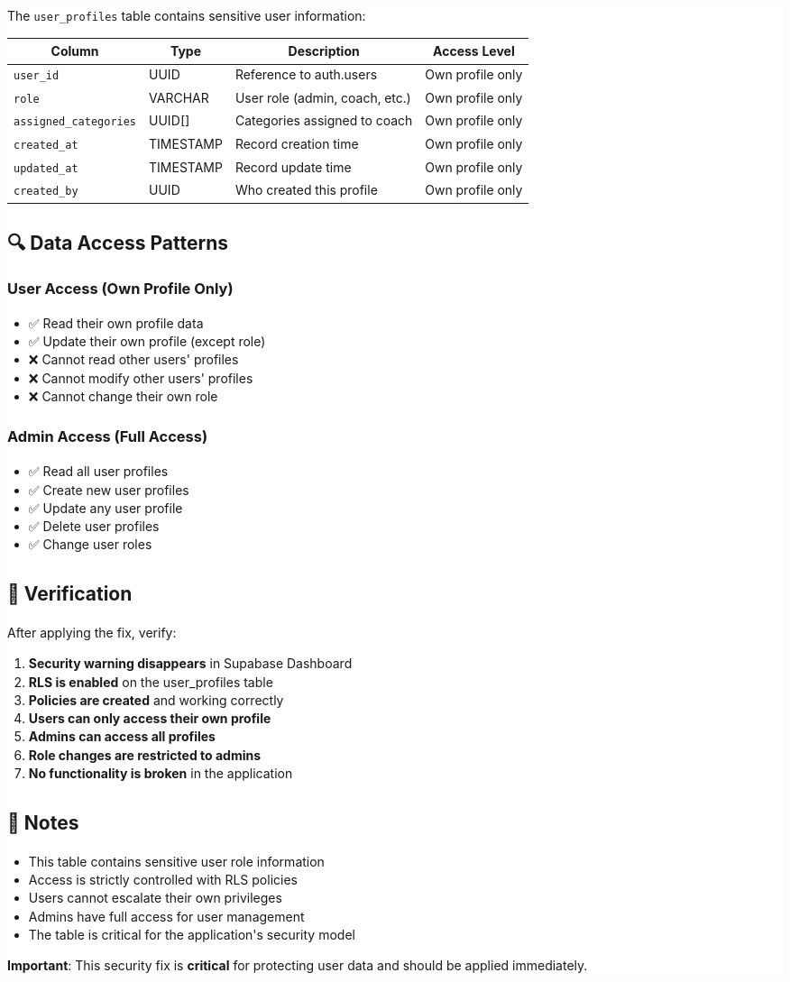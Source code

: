 The `user_profiles` table contains sensitive user information:

| Column | Type | Description | Access Level |
|--------|------|-------------|--------------|
| `user_id` | UUID | Reference to auth.users | Own profile only |
| `role` | VARCHAR | User role (admin, coach, etc.) | Own profile only |
| `assigned_categories` | UUID[] | Categories assigned to coach | Own profile only |
| `created_at` | TIMESTAMP | Record creation time | Own profile only |
| `updated_at` | TIMESTAMP | Record update time | Own profile only |
| `created_by` | UUID | Who created this profile | Own profile only |

## 🔍 Data Access Patterns

### User Access (Own Profile Only)
- ✅ Read their own profile data
- ✅ Update their own profile (except role)
- ❌ Cannot read other users' profiles
- ❌ Cannot modify other users' profiles
- ❌ Cannot change their own role

### Admin Access (Full Access)
- ✅ Read all user profiles
- ✅ Create new user profiles
- ✅ Update any user profile
- ✅ Delete user profiles
- ✅ Change user roles

## 🧪 Verification

After applying the fix, verify:

1. **Security warning disappears** in Supabase Dashboard
2. **RLS is enabled** on the user_profiles table
3. **Policies are created** and working correctly
4. **Users can only access their own profile**
5. **Admins can access all profiles**
6. **Role changes are restricted to admins**
7. **No functionality is broken** in the application

## 📝 Notes

- This table contains sensitive user role information
- Access is strictly controlled with RLS policies
- Users cannot escalate their own privileges
- Admins have full access for user management
- The table is critical for the application's security model

**Important**: This security fix is **critical** for protecting user data and should be applied immediately.

